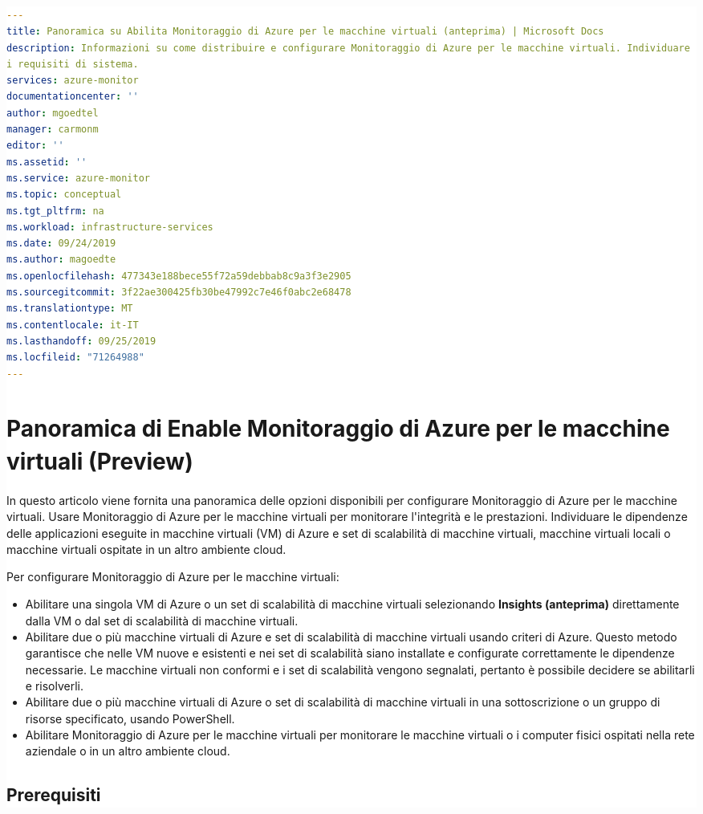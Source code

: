 ```yaml
---
title: Panoramica su Abilita Monitoraggio di Azure per le macchine virtuali (anteprima) | Microsoft Docs
description: Informazioni su come distribuire e configurare Monitoraggio di Azure per le macchine virtuali. Individuare i requisiti di sistema.
services: azure-monitor
documentationcenter: ''
author: mgoedtel
manager: carmonm
editor: ''
ms.assetid: ''
ms.service: azure-monitor
ms.topic: conceptual
ms.tgt_pltfrm: na
ms.workload: infrastructure-services
ms.date: 09/24/2019
ms.author: magoedte
ms.openlocfilehash: 477343e188bece55f72a59debbab8c9a3f3e2905
ms.sourcegitcommit: 3f22ae300425fb30be47992c7e46f0abc2e68478
ms.translationtype: MT
ms.contentlocale: it-IT
ms.lasthandoff: 09/25/2019
ms.locfileid: "71264988"
---
```

# <a name="enable-azure-monitor-for-vms-preview-overview"></a>Panoramica di Enable Monitoraggio di Azure per le macchine virtuali (Preview)

In questo articolo viene fornita una panoramica delle opzioni disponibili per configurare Monitoraggio di Azure per le macchine virtuali. Usare Monitoraggio di Azure per le macchine virtuali per monitorare l'integrità e le prestazioni. Individuare le dipendenze delle applicazioni eseguite in macchine virtuali (VM) di Azure e set di scalabilità di macchine virtuali, macchine virtuali locali o macchine virtuali ospitate in un altro ambiente cloud.  

Per configurare Monitoraggio di Azure per le macchine virtuali:

* Abilitare una singola VM di Azure o un set di scalabilità di macchine virtuali selezionando **Insights (anteprima)** direttamente dalla VM o dal set di scalabilità di macchine virtuali.
* Abilitare due o più macchine virtuali di Azure e set di scalabilità di macchine virtuali usando criteri di Azure. Questo metodo garantisce che nelle VM nuove e esistenti e nei set di scalabilità siano installate e configurate correttamente le dipendenze necessarie. Le macchine virtuali non conformi e i set di scalabilità vengono segnalati, pertanto è possibile decidere se abilitarli e risolverli.
* Abilitare due o più macchine virtuali di Azure o set di scalabilità di macchine virtuali in una sottoscrizione o un gruppo di risorse specificato, usando PowerShell.
* Abilitare Monitoraggio di Azure per le macchine virtuali per monitorare le macchine virtuali o i computer fisici ospitati nella rete aziendale o in un altro ambiente cloud.

## <a name="prerequisites"></a>Prerequisiti
